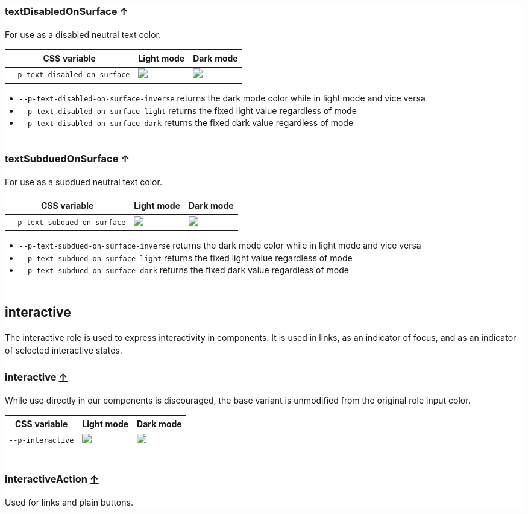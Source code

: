 ### textDisabledOnSurface [↑](#Table-of-contents)

For use as a disabled neutral text color.

| CSS variable                   | Light mode                      | Dark mode                      |
| ------------------------------ | ------------------------------- | ------------------------------ |
| `--p-text-disabled-on-surface` | ![][textdisabledonsurfacelight] | ![][textdisabledonsurfacedark] |

- `--p-text-disabled-on-surface-inverse` returns the dark mode color while in light mode and vice versa
- `--p-text-disabled-on-surface-light` returns the fixed light value regardless of mode
- `--p-text-disabled-on-surface-dark` returns the fixed dark value regardless of mode
  

[textdisabledonsurfacelight]: https://www.gifpng.com/128x96/8a949e/FFFFFF?border-width=32&border-type=rectangle&border-color=fafafa&text=%20
[textdisabledonsurfacedark]: https://www.gifpng.com/128x96/6f7880/FFFFFF?border-width=32&border-type=rectangle&border-color=0c0d0e&text=%20

---

### textSubduedOnSurface [↑](#Table-of-contents)

For use as a subdued neutral text color.

| CSS variable                  | Light mode                     | Dark mode                     |
| ----------------------------- | ------------------------------ | ----------------------------- |
| `--p-text-subdued-on-surface` | ![][textsubduedonsurfacelight] | ![][textsubduedonsurfacedark] |

- `--p-text-subdued-on-surface-inverse` returns the dark mode color while in light mode and vice versa
- `--p-text-subdued-on-surface-light` returns the fixed light value regardless of mode
- `--p-text-subdued-on-surface-dark` returns the fixed dark value regardless of mode
  

[textsubduedonsurfacelight]: https://www.gifpng.com/128x96/53595f/FFFFFF?border-width=32&border-type=rectangle&border-color=fafafa&text=%20
[textsubduedonsurfacedark]: https://www.gifpng.com/128x96/8c96a1/FFFFFF?border-width=32&border-type=rectangle&border-color=0c0d0e&text=%20

---

## interactive

The interactive role is used to express interactivity in components. It is used in links, as an indicator of focus, and as an indicator of selected interactive states.

### interactive [↑](#Table-of-contents)

While use directly in our components is discouraged, the base variant is unmodified from the original role input color.

| CSS variable      | Light mode            | Dark mode            |
| ----------------- | --------------------- | -------------------- |
| `--p-interactive` | ![][interactivelight] | ![][interactivedark] |

[interactivelight]: https://www.gifpng.com/128x96/0870d9/FFFFFF?border-width=32&border-type=rectangle&border-color=fafafa&text=%20
[interactivedark]: https://www.gifpng.com/128x96/0870d9/FFFFFF?border-width=32&border-type=rectangle&border-color=0c0d0e&text=%20

---

### interactiveAction [↑](#Table-of-contents)

Used for links and plain buttons.


[surfacelight]: https://www.gifpng.com/128x96/fafafa/FFFFFF?border-width=32&border-type=rectangle&border-color=fafafa&text=%20
[surfacedark]: https://www.gifpng.com/128x96/111213/FFFFFF?border-width=32&border-type=rectangle&border-color=0c0d0e&text=%20
[surfacebackgroundlight]: https://www.gifpng.com/128x96/fafafa/FFFFFF?border-width=32&border-type=rectangle&border-color=fafafa&text=%20
[surfacebackgrounddark]: https://www.gifpng.com/128x96/0c0d0e/FFFFFF?border-width=32&border-type=rectangle&border-color=0c0d0e&text=%20
[surfaceforegroundlight]: https://www.gifpng.com/128x96/ffffff/FFFFFF?border-width=32&border-type=rectangle&border-color=fafafa&text=%20
[surfaceforegrounddark]: https://www.gifpng.com/128x96/181a1b/FFFFFF?border-width=32&border-type=rectangle&border-color=0c0d0e&text=%20
[surfaceforegroundsubduedlight]: https://www.gifpng.com/128x96/f2f2f2/FFFFFF?border-width=32&border-type=rectangle&border-color=fafafa&text=%20
[surfaceforegroundsubdueddark]: https://www.gifpng.com/128x96/1b1d1d/FFFFFF?border-width=32&border-type=rectangle&border-color=0c0d0e&text=%20
[surfacehoveredlight]: https://www.gifpng.com/128x96/f2f2f2/FFFFFF?border-width=32&border-type=rectangle&border-color=fafafa&text=%20
[surfacehovereddark]: https://www.gifpng.com/128x96/2f3032/FFFFFF?border-width=32&border-type=rectangle&border-color=0c0d0e&text=%20
[surfacepressedlight]: https://www.gifpng.com/128x96/e3e3e3/FFFFFF?border-width=32&border-type=rectangle&border-color=fafafa&text=%20
[surfacepresseddark]: https://www.gifpng.com/128x96/3d3f42/FFFFFF?border-width=32&border-type=rectangle&border-color=0c0d0e&text=%20
[backdroplight]: https://www.gifpng.com/128x96/000000/FFFFFF?border-width=32&border-type=rectangle&border-color=fafafa&text=%20
[backdropdark]: https://www.gifpng.com/128x96/000000/FFFFFF?border-width=32&border-type=rectangle&border-color=0c0d0e&text=%20
[shadowfromambientlightlight]: https://www.gifpng.com/128x96/161717/FFFFFF?border-width=32&border-type=rectangle&border-color=fafafa&text=%20
[shadowfromambientlightdark]: https://www.gifpng.com/128x96/161717/FFFFFF?border-width=32&border-type=rectangle&border-color=0c0d0e&text=%20
[shadowfromdirectlightlight]: https://www.gifpng.com/128x96/000000/FFFFFF?border-width=32&border-type=rectangle&border-color=fafafa&text=%20
[shadowfromdirectlightdark]: https://www.gifpng.com/128x96/000000/FFFFFF?border-width=32&border-type=rectangle&border-color=0c0d0e&text=%20
[onsurfacelight]: https://www.gifpng.com/128x96/1e2124/FFFFFF?border-width=32&border-type=rectangle&border-color=fafafa&text=%20
[onsurfacedark]: https://www.gifpng.com/128x96/1e2124/FFFFFF?border-width=32&border-type=rectangle&border-color=0c0d0e&text=%20
[borderonsurfacelight]: https://www.gifpng.com/128x96/b1bac4/FFFFFF?border-width=32&border-type=rectangle&border-color=fafafa&text=%20
[borderonsurfacedark]: https://www.gifpng.com/128x96/4e545a/FFFFFF?border-width=32&border-type=rectangle&border-color=0c0d0e&text=%20
[borderdisabledonsurfacelight]: https://www.gifpng.com/128x96/f0f2f4/FFFFFF?border-width=32&border-type=rectangle&border-color=fafafa&text=%20
[borderdisabledonsurfacedark]: https://www.gifpng.com/128x96/a2aeb9/FFFFFF?border-width=32&border-type=rectangle&border-color=0c0d0e&text=%20
[bordersubduedonsurfacelight]: https://www.gifpng.com/128x96/d0d6dc/FFFFFF?border-width=32&border-type=rectangle&border-color=fafafa&text=%20
[bordersubduedonsurfacedark]: https://www.gifpng.com/128x96/232629/FFFFFF?border-width=32&border-type=rectangle&border-color=0c0d0e&text=%20
[icononsurfacelight]: https://www.gifpng.com/128x96/42474c/FFFFFF?border-width=32&border-type=rectangle&border-color=fafafa&text=%20
[icononsurfacedark]: https://www.gifpng.com/128x96/f9f9fa/FFFFFF?border-width=32&border-type=rectangle&border-color=0c0d0e&text=%20
[icondisabledonsurfacelight]: https://www.gifpng.com/128x96/9ba6b0/FFFFFF?border-width=32&border-type=rectangle&border-color=fafafa&text=%20
[icondisabledonsurfacedark]: https://www.gifpng.com/128x96/b1bac4/FFFFFF?border-width=32&border-type=rectangle&border-color=0c0d0e&text=%20
[iconsubduedonsurfacelight]: https://www.gifpng.com/128x96/87919b/FFFFFF?border-width=32&border-type=rectangle&border-color=fafafa&text=%20
[iconsubduedonsurfacedark]: https://www.gifpng.com/128x96/8c96a1/FFFFFF?border-width=32&border-type=rectangle&border-color=0c0d0e&text=%20
[textonsurfacelight]: https://www.gifpng.com/128x96/1e2124/FFFFFF?border-width=32&border-type=rectangle&border-color=fafafa&text=%20
[textonsurfacedark]: https://www.gifpng.com/128x96/ffffff/FFFFFF?border-width=32&border-type=rectangle&border-color=0c0d0e&text=%20
[interactiveactionlight]: https://www.gifpng.com/128x96/0769ca/FFFFFF?border-width=32&border-type=rectangle&border-color=fafafa&text=%20
[interactiveactiondark]: https://www.gifpng.com/128x96/679cfe/FFFFFF?border-width=32&border-type=rectangle&border-color=0c0d0e&text=%20
[interactiveactiondisabledlight]: https://www.gifpng.com/128x96/348cfe/FFFFFF?border-width=32&border-type=rectangle&border-color=fafafa&text=%20
[interactiveactiondisableddark]: https://www.gifpng.com/128x96/0663c1/FFFFFF?border-width=32&border-type=rectangle&border-color=0c0d0e&text=%20
[interactiveactionhoveredlight]: https://www.gifpng.com/128x96/0557a8/FFFFFF?border-width=32&border-type=rectangle&border-color=fafafa&text=%20
[interactiveactionhovereddark]: https://www.gifpng.com/128x96/81a8fe/FFFFFF?border-width=32&border-type=rectangle&border-color=0c0d0e&text=%20
[interactiveactionsubduedlight]: https://www.gifpng.com/128x96/0878e7/FFFFFF?border-width=32&border-type=rectangle&border-color=fafafa&text=%20
[interactiveactionsubdueddark]: https://www.gifpng.com/128x96/0873dd/FFFFFF?border-width=32&border-type=rectangle&border-color=0c0d0e&text=%20
[interactiveactionpressedlight]: https://www.gifpng.com/128x96/034891/FFFFFF?border-width=32&border-type=rectangle&border-color=fafafa&text=%20
[interactiveactionpresseddark]: https://www.gifpng.com/128x96/9ab8fe/FFFFFF?border-width=32&border-type=rectangle&border-color=0c0d0e&text=%20
[interactivefocuslight]: https://www.gifpng.com/128x96/348cfe/FFFFFF?border-width=32&border-type=rectangle&border-color=fafafa&text=%20
[interactivefocusdark]: https://www.gifpng.com/128x96/0663c1/FFFFFF?border-width=32&border-type=rectangle&border-color=0c0d0e&text=%20
[interactiveselectedlight]: https://www.gifpng.com/128x96/f0f3ff/FFFFFF?border-width=32&border-type=rectangle&border-color=fafafa&text=%20
[interactiveselecteddark]: https://www.gifpng.com/128x96/000e24/FFFFFF?border-width=32&border-type=rectangle&border-color=0c0d0e&text=%20
[interactiveselectedhoveredlight]: https://www.gifpng.com/128x96/d6e0ff/FFFFFF?border-width=32&border-type=rectangle&border-color=fafafa&text=%20
[interactiveselectedhovereddark]: https://www.gifpng.com/128x96/011d41/FFFFFF?border-width=32&border-type=rectangle&border-color=0c0d0e&text=%20
[interactiveselectedpressedlight]: https://www.gifpng.com/128x96/b8cbff/FFFFFF?border-width=32&border-type=rectangle&border-color=fafafa&text=%20
[interactiveselectedpresseddark]: https://www.gifpng.com/128x96/012b5b/FFFFFF?border-width=32&border-type=rectangle&border-color=0c0d0e&text=%20
[neutrallight]: https://www.gifpng.com/128x96/eaeaeb/FFFFFF?border-width=32&border-type=rectangle&border-color=fafafa&text=%20
[neutraldark]: https://www.gifpng.com/128x96/eaeaeb/FFFFFF?border-width=32&border-type=rectangle&border-color=0c0d0e&text=%20
[neutralactionlight]: https://www.gifpng.com/128x96/eaeaeb/FFFFFF?border-width=32&border-type=rectangle&border-color=fafafa&text=%20
[neutralactiondark]: https://www.gifpng.com/128x96/35353b/FFFFFF?border-width=32&border-type=rectangle&border-color=0c0d0e&text=%20
[neutralactiondisabledlight]: https://www.gifpng.com/128x96/ededed/FFFFFF?border-width=32&border-type=rectangle&border-color=fafafa&text=%20
[neutralactiondisableddark]: https://www.gifpng.com/128x96/222226/FFFFFF?border-width=32&border-type=rectangle&border-color=0c0d0e&text=%20
[neutralactionhoveredlight]: https://www.gifpng.com/128x96/e2e2e4/FFFFFF?border-width=32&border-type=rectangle&border-color=fafafa&text=%20
[neutralactionhovereddark]: https://www.gifpng.com/128x96/3a3a40/FFFFFF?border-width=32&border-type=rectangle&border-color=0c0d0e&text=%20
[neutralactionpressedlight]: https://www.gifpng.com/128x96/dadadc/FFFFFF?border-width=32&border-type=rectangle&border-color=fafafa&text=%20
[neutralactionpresseddark]: https://www.gifpng.com/128x96/5b5b62/FFFFFF?border-width=32&border-type=rectangle&border-color=0c0d0e&text=%20
[primarylight]: https://www.gifpng.com/128x96/008060/FFFFFF?border-width=32&border-type=rectangle&border-color=fafafa&text=%20
[primarydark]: https://www.gifpng.com/128x96/008060/FFFFFF?border-width=32&border-type=rectangle&border-color=0c0d0e&text=%20
[primaryactionlight]: https://www.gifpng.com/128x96/008060/FFFFFF?border-width=32&border-type=rectangle&border-color=fafafa&text=%20
[primaryactiondark]: https://www.gifpng.com/128x96/008060/FFFFFF?border-width=32&border-type=rectangle&border-color=0c0d0e&text=%20
[primaryactiondisabledlight]: https://www.gifpng.com/128x96/005741/FFFFFF?border-width=32&border-type=rectangle&border-color=fafafa&text=%20
[primaryactiondisableddark]: https://www.gifpng.com/128x96/005741/FFFFFF?border-width=32&border-type=rectangle&border-color=0c0d0e&text=%20
[primaryactionhoveredlight]: https://www.gifpng.com/128x96/007054/FFFFFF?border-width=32&border-type=rectangle&border-color=fafafa&text=%20
[primaryactionhovereddark]: https://www.gifpng.com/128x96/00946f/FFFFFF?border-width=32&border-type=rectangle&border-color=0c0d0e&text=%20
[primaryactionpressedlight]: https://www.gifpng.com/128x96/00664d/FFFFFF?border-width=32&border-type=rectangle&border-color=fafafa&text=%20
[primaryactionpresseddark]: https://www.gifpng.com/128x96/00a37a/FFFFFF?border-width=32&border-type=rectangle&border-color=0c0d0e&text=%20
[icononprimarylight]: https://www.gifpng.com/128x96/e5fff4/FFFFFF?border-width=32&border-type=rectangle&border-color=fafafa&text=%20
[icononprimarydark]: https://www.gifpng.com/128x96/e5fff4/FFFFFF?border-width=32&border-type=rectangle&border-color=0c0d0e&text=%20
[iconsubduedonprimarylight]: https://www.gifpng.com/128x96/00fac0/FFFFFF?border-width=32&border-type=rectangle&border-color=fafafa&text=%20
[iconsubduedonprimarydark]: https://www.gifpng.com/128x96/00fac0/FFFFFF?border-width=32&border-type=rectangle&border-color=0c0d0e&text=%20
[icondisabledonprimarylight]: https://www.gifpng.com/128x96/00dba4/FFFFFF?border-width=32&border-type=rectangle&border-color=fafafa&text=%20
[icondisabledonprimarydark]: https://www.gifpng.com/128x96/00dba4/FFFFFF?border-width=32&border-type=rectangle&border-color=0c0d0e&text=%20
[textonprimarylight]: https://www.gifpng.com/128x96/ffffff/FFFFFF?border-width=32&border-type=rectangle&border-color=fafafa&text=%20
[textonprimarydark]: https://www.gifpng.com/128x96/ffffff/FFFFFF?border-width=32&border-type=rectangle&border-color=0c0d0e&text=%20
[textsubduedonprimarylight]: https://www.gifpng.com/128x96/33ffc5/FFFFFF?border-width=32&border-type=rectangle&border-color=fafafa&text=%20
[textsubduedonprimarydark]: https://www.gifpng.com/128x96/33ffc5/FFFFFF?border-width=32&border-type=rectangle&border-color=0c0d0e&text=%20
[textdisabledonprimarylight]: https://www.gifpng.com/128x96/33ffc5/FFFFFF?border-width=32&border-type=rectangle&border-color=fafafa&text=%20
[textdisabledonprimarydark]: https://www.gifpng.com/128x96/33ffc5/FFFFFF?border-width=32&border-type=rectangle&border-color=0c0d0e&text=%20
[primaryselectedlight]: https://www.gifpng.com/128x96/e1f5ec/FFFFFF?border-width=32&border-type=rectangle&border-color=fafafa&text=%20
[primaryselecteddark]: https://www.gifpng.com/128x96/0c1210/FFFFFF?border-width=32&border-type=rectangle&border-color=0c0d0e&text=%20
[primaryselectedhoveredlight]: https://www.gifpng.com/128x96/b3d0c3/FFFFFF?border-width=32&border-type=rectangle&border-color=fafafa&text=%20
[primaryselectedhovereddark]: https://www.gifpng.com/128x96/272f2b/FFFFFF?border-width=32&border-type=rectangle&border-color=0c0d0e&text=%20
[primaryselectedpressedlight]: https://www.gifpng.com/128x96/a3bdb1/FFFFFF?border-width=32&border-type=rectangle&border-color=fafafa&text=%20
[primaryselectedpresseddark]: https://www.gifpng.com/128x96/363f3b/FFFFFF?border-width=32&border-type=rectangle&border-color=0c0d0e&text=%20
[criticallight]: https://www.gifpng.com/128x96/d92b0d/FFFFFF?border-width=32&border-type=rectangle&border-color=fafafa&text=%20
[criticaldark]: https://www.gifpng.com/128x96/d92b0d/FFFFFF?border-width=32&border-type=rectangle&border-color=0c0d0e&text=%20
[criticalborderlight]: https://www.gifpng.com/128x96/e12e0e/FFFFFF?border-width=32&border-type=rectangle&border-color=fafafa&text=%20
[criticalborderdark]: https://www.gifpng.com/128x96/e12e0e/FFFFFF?border-width=32&border-type=rectangle&border-color=0c0d0e&text=%20
[criticalborderdisabledlight]: https://www.gifpng.com/128x96/febcb9/FFFFFF?border-width=32&border-type=rectangle&border-color=fafafa&text=%20
[criticalborderdisableddark]: https://www.gifpng.com/128x96/811704/FFFFFF?border-width=32&border-type=rectangle&border-color=0c0d0e&text=%20
[criticaliconlight]: https://www.gifpng.com/128x96/eb300f/FFFFFF?border-width=32&border-type=rectangle&border-color=fafafa&text=%20
[criticalicondark]: https://www.gifpng.com/128x96/d92b0d/FFFFFF?border-width=32&border-type=rectangle&border-color=0c0d0e&text=%20
[criticalsurfacelight]: https://www.gifpng.com/128x96/fffafa/FFFFFF?border-width=32&border-type=rectangle&border-color=fafafa&text=%20
[criticalsurfacedark]: https://www.gifpng.com/128x96/460701/FFFFFF?border-width=32&border-type=rectangle&border-color=0c0d0e&text=%20
[criticalsurfacesubduedlight]: https://www.gifpng.com/128x96/fff6f5/FFFFFF?border-width=32&border-type=rectangle&border-color=fafafa&text=%20
[criticalsurfacesubdueddark]: https://www.gifpng.com/128x96/460701/FFFFFF?border-width=32&border-type=rectangle&border-color=0c0d0e&text=%20
[criticalsurfacesubduedhoveredlight]: https://www.gifpng.com/128x96/fee7e6/FFFFFF?border-width=32&border-type=rectangle&border-color=fafafa&text=%20
[criticalsurfacesubduedhovereddark]: https://www.gifpng.com/128x96/431714/FFFFFF?border-width=32&border-type=rectangle&border-color=0c0d0e&text=%20
[criticalsurfacesubduedpressedlight]: https://www.gifpng.com/128x96/fed4d2/FFFFFF?border-width=32&border-type=rectangle&border-color=fafafa&text=%20
[criticalsurfacesubduedpresseddark]: https://www.gifpng.com/128x96/6d1103/FFFFFF?border-width=32&border-type=rectangle&border-color=0c0d0e&text=%20
[criticaltextlight]: https://www.gifpng.com/128x96/b42208/FFFFFF?border-width=32&border-type=rectangle&border-color=fafafa&text=%20
[criticaltextdark]: https://www.gifpng.com/128x96/fd5849/FFFFFF?border-width=32&border-type=rectangle&border-color=0c0d0e&text=%20
[criticalactionlight]: https://www.gifpng.com/128x96/d92b0d/FFFFFF?border-width=32&border-type=rectangle&border-color=fafafa&text=%20
[criticalactiondark]: https://www.gifpng.com/128x96/cf290c/FFFFFF?border-width=32&border-type=rectangle&border-color=0c0d0e&text=%20
[criticalactiondisabledlight]: https://www.gifpng.com/128x96/fd4f3f/FFFFFF?border-width=32&border-type=rectangle&border-color=fafafa&text=%20
[criticalactiondisableddark]: https://www.gifpng.com/128x96/bd250a/FFFFFF?border-width=32&border-type=rectangle&border-color=0c0d0e&text=%20
[criticalactionhoveredlight]: https://www.gifpng.com/128x96/c2260a/FFFFFF?border-width=32&border-type=rectangle&border-color=fafafa&text=%20
[criticalactionhovereddark]: https://www.gifpng.com/128x96/e12e0e/FFFFFF?border-width=32&border-type=rectangle&border-color=0c0d0e&text=%20
[criticalactionpressedlight]: https://www.gifpng.com/128x96/aa2008/FFFFFF?border-width=32&border-type=rectangle&border-color=fafafa&text=%20
[criticalactionpresseddark]: https://www.gifpng.com/128x96/fd5849/FFFFFF?border-width=32&border-type=rectangle&border-color=0c0d0e&text=%20
[criticallinklight]: https://www.gifpng.com/128x96/dd2d0e/FFFFFF?border-width=32&border-type=rectangle&border-color=fafafa&text=%20
[criticallinkdark]: https://www.gifpng.com/128x96/fd7068/FFFFFF?border-width=32&border-type=rectangle&border-color=0c0d0e&text=%20
[criticallinkdisabledlight]: https://www.gifpng.com/128x96/fd918b/FFFFFF?border-width=32&border-type=rectangle&border-color=fafafa&text=%20
[criticallinkdisableddark]: https://www.gifpng.com/128x96/feada9/FFFFFF?border-width=32&border-type=rectangle&border-color=0c0d0e&text=%20
[criticallinkhoveredlight]: https://www.gifpng.com/128x96/cf290c/FFFFFF?border-width=32&border-type=rectangle&border-color=fafafa&text=%20
[criticallinkhovereddark]: https://www.gifpng.com/128x96/fd8881/FFFFFF?border-width=32&border-type=rectangle&border-color=0c0d0e&text=%20
[criticallinkpressedlight]: https://www.gifpng.com/128x96/680f03/FFFFFF?border-width=32&border-type=rectangle&border-color=fafafa&text=%20
[criticallinkpresseddark]: https://www.gifpng.com/128x96/fd9e9b/FFFFFF?border-width=32&border-type=rectangle&border-color=0c0d0e&text=%20
[warninglight]: https://www.gifpng.com/128x96/ffc252/FFFFFF?border-width=32&border-type=rectangle&border-color=fafafa&text=%20
[warningdark]: https://www.gifpng.com/128x96/ffc252/FFFFFF?border-width=32&border-type=rectangle&border-color=0c0d0e&text=%20
[warningborderlight]: https://www.gifpng.com/128x96/f0b400/FFFFFF?border-width=32&border-type=rectangle&border-color=fafafa&text=%20
[warningborderdark]: https://www.gifpng.com/128x96/997000/FFFFFF?border-width=32&border-type=rectangle&border-color=0c0d0e&text=%20
[warningiconlight]: https://www.gifpng.com/128x96/cc9600/FFFFFF?border-width=32&border-type=rectangle&border-color=fafafa&text=%20
[warningicondark]: https://www.gifpng.com/128x96/664900/FFFFFF?border-width=32&border-type=rectangle&border-color=0c0d0e&text=%20
[warningsurfacelight]: https://www.gifpng.com/128x96/ffcd75/FFFFFF?border-width=32&border-type=rectangle&border-color=fafafa&text=%20
[warningsurfacedark]: https://www.gifpng.com/128x96/997000/FFFFFF?border-width=32&border-type=rectangle&border-color=0c0d0e&text=%20
[warningsurfacesubduedlight]: https://www.gifpng.com/128x96/fffcfa/FFFFFF?border-width=32&border-type=rectangle&border-color=fafafa&text=%20
[warningsurfacesubdueddark]: https://www.gifpng.com/128x96/332300/FFFFFF?border-width=32&border-type=rectangle&border-color=0c0d0e&text=%20
[warningtextlight]: https://www.gifpng.com/128x96/5c4200/FFFFFF?border-width=32&border-type=rectangle&border-color=fafafa&text=%20
[warningtextdark]: https://www.gifpng.com/128x96/dba100/FFFFFF?border-width=32&border-type=rectangle&border-color=0c0d0e&text=%20
[highlightlight]: https://www.gifpng.com/128x96/58d0c2/FFFFFF?border-width=32&border-type=rectangle&border-color=fafafa&text=%20
[highlightdark]: https://www.gifpng.com/128x96/58d0c2/FFFFFF?border-width=32&border-type=rectangle&border-color=0c0d0e&text=%20
[highlightborderlight]: https://www.gifpng.com/128x96/429e93/FFFFFF?border-width=32&border-type=rectangle&border-color=fafafa&text=%20
[highlightborderdark]: https://www.gifpng.com/128x96/429e93/FFFFFF?border-width=32&border-type=rectangle&border-color=0c0d0e&text=%20
[highlighticonlight]: https://www.gifpng.com/128x96/419b90/FFFFFF?border-width=32&border-type=rectangle&border-color=fafafa&text=%20
[highlighticondark]: https://www.gifpng.com/128x96/2c6d67/FFFFFF?border-width=32&border-type=rectangle&border-color=0c0d0e&text=%20
[highlightsurfacelight]: https://www.gifpng.com/128x96/8de2d7/FFFFFF?border-width=32&border-type=rectangle&border-color=fafafa&text=%20
[highlightsurfacedark]: https://www.gifpng.com/128x96/00857a/FFFFFF?border-width=32&border-type=rectangle&border-color=0c0d0e&text=%20
[highlightsurfacesubduedlight]: https://www.gifpng.com/128x96/f1fefc/FFFFFF?border-width=32&border-type=rectangle&border-color=fafafa&text=%20
[highlightsurfacesubdueddark]: https://www.gifpng.com/128x96/123631/FFFFFF?border-width=32&border-type=rectangle&border-color=0c0d0e&text=%20
[highlightextlight]: https://www.gifpng.com/128x96/071d1a/FFFFFF?border-width=32&border-type=rectangle&border-color=fafafa&text=%20
[highlightextdark]: https://www.gifpng.com/128x96/6df8e8/FFFFFF?border-width=32&border-type=rectangle&border-color=0c0d0e&text=%20
[successlight]: https://www.gifpng.com/128x96/008060/FFFFFF?border-width=32&border-type=rectangle&border-color=fafafa&text=%20
[successdark]: https://www.gifpng.com/128x96/008060/FFFFFF?border-width=32&border-type=rectangle&border-color=0c0d0e&text=%20
[successborderlight]: https://www.gifpng.com/128x96/008563/FFFFFF?border-width=32&border-type=rectangle&border-color=fafafa&text=%20
[successborderdark]: https://www.gifpng.com/128x96/008563/FFFFFF?border-width=32&border-type=rectangle&border-color=0c0d0e&text=%20
[successiconlight]: https://www.gifpng.com/128x96/004231/FFFFFF?border-width=32&border-type=rectangle&border-color=fafafa&text=%20
[successicondark]: https://www.gifpng.com/128x96/005c45/FFFFFF?border-width=32&border-type=rectangle&border-color=0c0d0e&text=%20
[successsurfacelight]: https://www.gifpng.com/128x96/8ae5c2/FFFFFF?border-width=32&border-type=rectangle&border-color=fafafa&text=%20
[successsurfacedark]: https://www.gifpng.com/128x96/006b4f/FFFFFF?border-width=32&border-type=rectangle&border-color=0c0d0e&text=%20
[successsurfacesubduedlight]: https://www.gifpng.com/128x96/f6fefa/FFFFFF?border-width=32&border-type=rectangle&border-color=fafafa&text=%20
[successsurfacesubdueddark]: https://www.gifpng.com/128x96/1c352c/FFFFFF?border-width=32&border-type=rectangle&border-color=0c0d0e&text=%20
[successtextlight]: https://www.gifpng.com/128x96/006b4f/FFFFFF?border-width=32&border-type=rectangle&border-color=fafafa&text=%20
[successtextdark]: https://www.gifpng.com/128x96/00a37a/FFFFFF?border-width=32&border-type=rectangle&border-color=0c0d0e&text=%20
[decorativeonesurfacelight]: https://www.gifpng.com/128x96/ffc96b/FFFFFF?border-width=32&border-type=rectangle&border-color=fafafa&text=%20
[decorativeonesurfacedark]: https://www.gifpng.com/128x96/906709/FFFFFF?border-width=32&border-type=rectangle&border-color=0c0d0e&text=%20
[decorativeonetextlight]: https://www.gifpng.com/128x96/3d2800/FFFFFF?border-width=32&border-type=rectangle&border-color=fafafa&text=%20
[decorativeonetextdark]: https://www.gifpng.com/128x96/ffffff/FFFFFF?border-width=32&border-type=rectangle&border-color=0c0d0e&text=%20
[decorativetwosurfacelight]: https://www.gifpng.com/128x96/ffc6b3/FFFFFF?border-width=32&border-type=rectangle&border-color=fafafa&text=%20
[decorativetwosurfacedark]: https://www.gifpng.com/128x96/cc5814/FFFFFF?border-width=32&border-type=rectangle&border-color=0c0d0e&text=%20